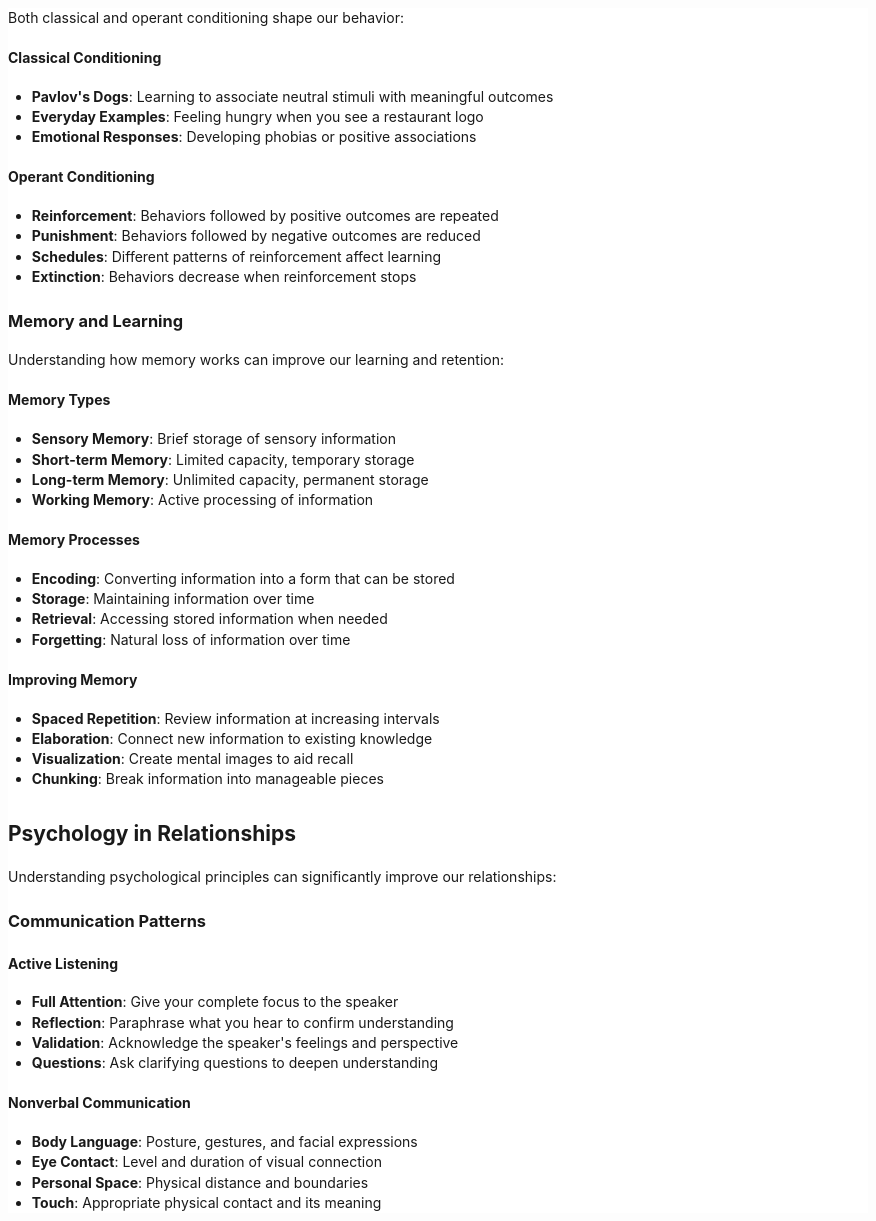 Both classical and operant conditioning shape our behavior:

#### Classical Conditioning
- **Pavlov's Dogs**: Learning to associate neutral stimuli with meaningful outcomes
- **Everyday Examples**: Feeling hungry when you see a restaurant logo
- **Emotional Responses**: Developing phobias or positive associations

#### Operant Conditioning
- **Reinforcement**: Behaviors followed by positive outcomes are repeated
- **Punishment**: Behaviors followed by negative outcomes are reduced
- **Schedules**: Different patterns of reinforcement affect learning
- **Extinction**: Behaviors decrease when reinforcement stops

### Memory and Learning

Understanding how memory works can improve our learning and retention:

#### Memory Types
- **Sensory Memory**: Brief storage of sensory information
- **Short-term Memory**: Limited capacity, temporary storage
- **Long-term Memory**: Unlimited capacity, permanent storage
- **Working Memory**: Active processing of information

#### Memory Processes
- **Encoding**: Converting information into a form that can be stored
- **Storage**: Maintaining information over time
- **Retrieval**: Accessing stored information when needed
- **Forgetting**: Natural loss of information over time

#### Improving Memory
- **Spaced Repetition**: Review information at increasing intervals
- **Elaboration**: Connect new information to existing knowledge
- **Visualization**: Create mental images to aid recall
- **Chunking**: Break information into manageable pieces

## Psychology in Relationships

Understanding psychological principles can significantly improve our relationships:

### Communication Patterns

#### Active Listening
- **Full Attention**: Give your complete focus to the speaker
- **Reflection**: Paraphrase what you hear to confirm understanding
- **Validation**: Acknowledge the speaker's feelings and perspective
- **Questions**: Ask clarifying questions to deepen understanding

#### Nonverbal Communication
- **Body Language**: Posture, gestures, and facial expressions
- **Eye Contact**: Level and duration of visual connection
- **Personal Space**: Physical distance and boundaries
- **Touch**: Appropriate physical contact and its meaning
